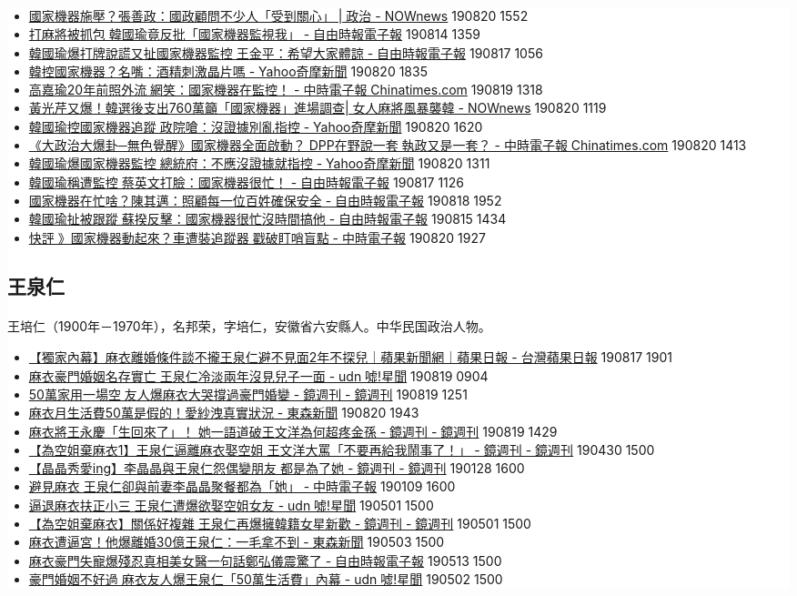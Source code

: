 - [國家機器施壓？張善政：國政顧問不少人「受到關心」 | 政治 - NOWnews](https://www.nownews.com/news/20190820/3578983/ "國家機器施壓？張善政：國政顧問不少人「受到關心」 | 政治 - NOWnews") 190820 1552
- [打麻將被抓包 韓國瑜竟反批「國家機器監視我」 - 自由時報電子報](https://news.ltn.com.tw/news/politics/breakingnews/2884164 "打麻將被抓包 韓國瑜竟反批「國家機器監視我」 - 自由時報電子報") 190814 1359
- [韓國瑜爆打牌說謊又扯國家機器監控 王金平：希望大家體諒 - 自由時報電子報](https://news.ltn.com.tw/news/politics/breakingnews/2887345 "韓國瑜爆打牌說謊又扯國家機器監控 王金平：希望大家體諒 - 自由時報電子報") 190817 1056
- [韓控國家機器？名嘴：酒精刺激晶片嗎 - Yahoo奇摩新聞](https://tw.news.yahoo.com/%E9%9F%93%E6%8E%A7%E5%9C%8B%E5%AE%B6%E6%A9%9F%E5%99%A8-%E5%90%8D%E5%98%B4-%E9%85%92%E7%B2%BE%E5%88%BA%E6%BF%80%E6%99%B6%E7%89%87%E5%97%8E-103511111.html "韓控國家機器？名嘴：酒精刺激晶片嗎 - Yahoo奇摩新聞") 190820 1835
- [高嘉瑜20年前照外流 網笑：國家機器在監控！ - 中時電子報 Chinatimes.com](https://www.chinatimes.com/realtimenews/20190819002035-260407 "高嘉瑜20年前照外流 網笑：國家機器在監控！ - 中時電子報 Chinatimes.com") 190819 1318
- [黃光芹又爆！韓選後支出760萬籲「國家機器」進場調查| 女人麻將風暴襲韓 - NOWnews](https://www.nownews.com/news/20190820/3578092/ "黃光芹又爆！韓選後支出760萬籲「國家機器」進場調查| 女人麻將風暴襲韓 - NOWnews") 190820 1119
- [韓國瑜控國家機器追蹤 政院嗆：沒證據別亂指控 - Yahoo奇摩新聞](https://tw.news.yahoo.com/%E9%9F%93%E5%9C%8B%E7%91%9C%E6%8E%A7%E5%9C%8B%E5%AE%B6%E6%A9%9F%E5%99%A8%E8%BF%BD%E8%B9%A4-%E6%94%BF%E9%99%A2%E5%97%86-%E6%B2%92%E8%AD%89%E6%93%9A%E5%88%A5%E4%BA%82%E6%8C%87%E6%8E%A7-082000599.html "韓國瑜控國家機器追蹤 政院嗆：沒證據別亂指控 - Yahoo奇摩新聞") 190820 1620
- [《大政治大爆卦─無色覺醒》國家機器全面啟動？ DPP在野說一套 執政又是一套？ - 中時電子報 Chinatimes.com](https://www.chinatimes.com/realtimenews/20190820002422-260407 "《大政治大爆卦─無色覺醒》國家機器全面啟動？ DPP在野說一套 執政又是一套？ - 中時電子報 Chinatimes.com") 190820 1413
- [韓國瑜爆國家機器監控 總統府：不應沒證據就指控 - Yahoo奇摩新聞](https://tw.news.yahoo.com/%E9%9F%93%E5%9C%8B%E7%91%9C%E7%88%86%E5%9C%8B%E5%AE%B6%E6%A9%9F%E5%99%A8%E7%9B%A3%E6%8E%A7-%E7%B8%BD%E7%B5%B1%E5%BA%9C-%E4%B8%8D%E6%87%89%E6%B2%92%E8%AD%89%E6%93%9A%E5%B0%B1%E6%8C%87%E6%8E%A7-051128863.html "韓國瑜爆國家機器監控 總統府：不應沒證據就指控 - Yahoo奇摩新聞") 190820 1311
- [韓國瑜稱遭監控 蔡英文打臉：國家機器很忙！ - 自由時報電子報](https://news.ltn.com.tw/news/politics/breakingnews/2887365 "韓國瑜稱遭監控 蔡英文打臉：國家機器很忙！ - 自由時報電子報") 190817 1126
- [國家機器在忙啥？陳其邁：照顧每一位百姓確保安全 - 自由時報電子報](https://news.ltn.com.tw/news/politics/breakingnews/2888544 "國家機器在忙啥？陳其邁：照顧每一位百姓確保安全 - 自由時報電子報") 190818 1952
- [韓國瑜扯被跟蹤 蘇揆反擊：國家機器很忙沒時間搞他 - 自由時報電子報](https://news.ltn.com.tw/news/politics/breakingnews/2885442 "韓國瑜扯被跟蹤 蘇揆反擊：國家機器很忙沒時間搞他 - 自由時報電子報") 190815 1434
- [快評 》國家機器動起來？車遭裝追蹤器 戳破盯哨盲點 - 中時電子報](https://www.chinatimes.com/opinion/20190820003950-262103 "快評 》國家機器動起來？車遭裝追蹤器 戳破盯哨盲點 - 中時電子報") 190820 1927

## 王泉仁

王培仁（1900年－1970年），名邦荣，字培仁，安徽省六安縣人。中华民国政治人物。
- [【獨家內幕】麻衣離婚條件談不攏王泉仁避不見面2年不探兒｜蘋果新聞網｜蘋果日報 - 台灣蘋果日報](https://tw.appledaily.com/new/realtime/20190817/1618394/ "【獨家內幕】麻衣離婚條件談不攏王泉仁避不見面2年不探兒｜蘋果新聞網｜蘋果日報 - 台灣蘋果日報") 190817 1901
- [麻衣豪門婚姻名存實亡 王泉仁冷淡兩年沒見兒子一面 - udn 噓!星聞](https://stars.udn.com/star/story/10088/3996846 "麻衣豪門婚姻名存實亡 王泉仁冷淡兩年沒見兒子一面 - udn 噓!星聞") 190819 0904
- [50萬家用一場空 友人爆麻衣大哭撐過豪門婚變 - 鏡週刊 - 鏡週刊](https://www.mirrormedia.mg/story/20190819edi011 "50萬家用一場空 友人爆麻衣大哭撐過豪門婚變 - 鏡週刊 - 鏡週刊") 190819 1251
- [麻衣月生活費50萬是假的！愛紗洩真實狀況 - 東森新聞](https://news.ebc.net.tw/News/Article/174560 "麻衣月生活費50萬是假的！愛紗洩真實狀況 - 東森新聞") 190820 1943
- [麻衣將王永慶「生回來了」！ 她一語道破王文洋為何超疼金孫 - 鏡週刊 - 鏡週刊](https://www.mirrormedia.mg/story/20190819ent011/ "麻衣將王永慶「生回來了」！ 她一語道破王文洋為何超疼金孫 - 鏡週刊 - 鏡週刊") 190819 1429
- [【為空姐棄麻衣1】王泉仁逼離麻衣娶空姐 王文洋大罵「不要再給我鬧事了！」 - 鏡週刊 - 鏡週刊](https://www.mirrormedia.mg/story/20190430ent001 "【為空姐棄麻衣1】王泉仁逼離麻衣娶空姐 王文洋大罵「不要再給我鬧事了！」 - 鏡週刊 - 鏡週刊") 190430 1500
- [【晶晶秀愛ing】李晶晶與王泉仁怨偶變朋友 都是為了她 - 鏡週刊 - 鏡週刊](https://www.mirrormedia.mg/story/20190127ent023 "【晶晶秀愛ing】李晶晶與王泉仁怨偶變朋友 都是為了她 - 鏡週刊 - 鏡週刊") 190128 1600
- [避見麻衣 王泉仁卻與前妻李晶晶聚餐都為「她」 - 中時電子報](https://www.chinatimes.com/realtimenews/20190109002934-260404 "避見麻衣 王泉仁卻與前妻李晶晶聚餐都為「她」 - 中時電子報") 190109 1600
- [逼退麻衣扶正小三 王泉仁遭爆欲娶空姐女友 - udn 噓!星聞](https://stars.udn.com/star/story/10088/3786789 "逼退麻衣扶正小三 王泉仁遭爆欲娶空姐女友 - udn 噓!星聞") 190501 1500
- [【為空姐棄麻衣】關係好複雜 王泉仁再爆擁韓籍女星新歡 - 鏡週刊 - 鏡週刊](https://www.mirrormedia.mg/story/20190501ent013 "【為空姐棄麻衣】關係好複雜 王泉仁再爆擁韓籍女星新歡 - 鏡週刊 - 鏡週刊") 190501 1500
- [麻衣遭逼宮！他爆離婚30億王泉仁：一毛拿不到 - 東森新聞](https://news.ebc.net.tw/News/entertainment/162280 "麻衣遭逼宮！他爆離婚30億王泉仁：一毛拿不到 - 東森新聞") 190503 1500
- [麻衣豪門失寵爆殘忍真相美女醫一句話鄭弘儀震驚了 - 自由時報電子報](https://ent.ltn.com.tw/news/breakingnews/2788220 "麻衣豪門失寵爆殘忍真相美女醫一句話鄭弘儀震驚了 - 自由時報電子報") 190513 1500
- [豪門婚姻不好過 麻衣友人爆王泉仁「50萬生活費」內幕 - udn 噓!星聞](https://stars.udn.com/star/story/10088/3788648 "豪門婚姻不好過 麻衣友人爆王泉仁「50萬生活費」內幕 - udn 噓!星聞") 190502 1500